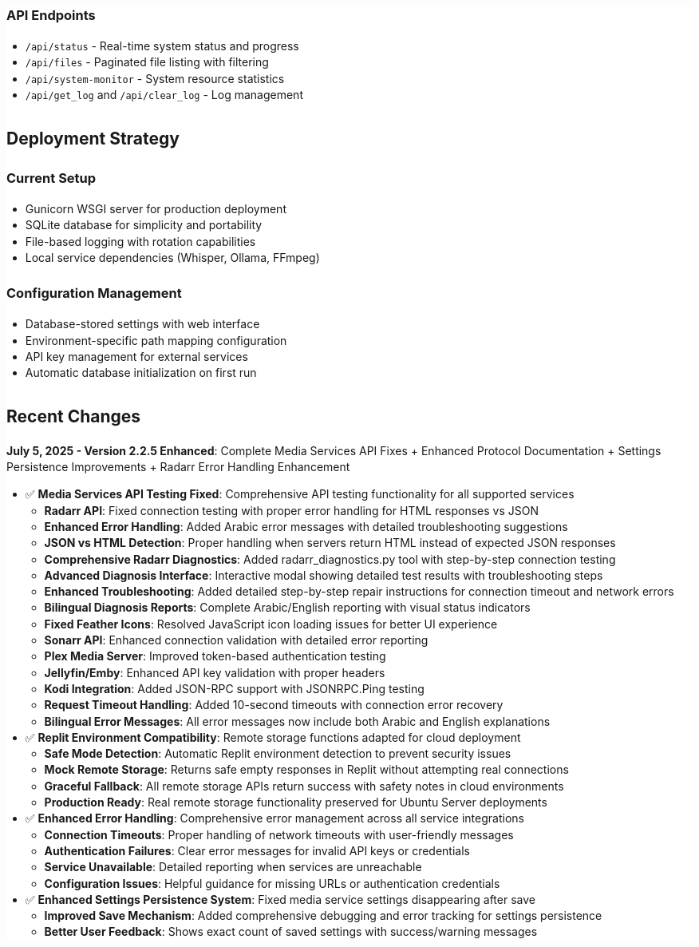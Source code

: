 ### API Endpoints
- `/api/status` - Real-time system status and progress
- `/api/files` - Paginated file listing with filtering
- `/api/system-monitor` - System resource statistics
- `/api/get_log` and `/api/clear_log` - Log management

## Deployment Strategy

### Current Setup
- Gunicorn WSGI server for production deployment
- SQLite database for simplicity and portability
- File-based logging with rotation capabilities
- Local service dependencies (Whisper, Ollama, FFmpeg)

### Configuration Management
- Database-stored settings with web interface
- Environment-specific path mapping configuration
- API key management for external services
- Automatic database initialization on first run

## Recent Changes

**July 5, 2025 - Version 2.2.5 Enhanced**: Complete Media Services API Fixes + Enhanced Protocol Documentation + Settings Persistence Improvements + Radarr Error Handling Enhancement
- ✅ **Media Services API Testing Fixed**: Comprehensive API testing functionality for all supported services
  - **Radarr API**: Fixed connection testing with proper error handling for HTML responses vs JSON
  - **Enhanced Error Handling**: Added Arabic error messages with detailed troubleshooting suggestions
  - **JSON vs HTML Detection**: Proper handling when servers return HTML instead of expected JSON responses
  - **Comprehensive Radarr Diagnostics**: Added radarr_diagnostics.py tool with step-by-step connection testing
  - **Advanced Diagnosis Interface**: Interactive modal showing detailed test results with troubleshooting steps
  - **Enhanced Troubleshooting**: Added detailed step-by-step repair instructions for connection timeout and network errors
  - **Bilingual Diagnosis Reports**: Complete Arabic/English reporting with visual status indicators
  - **Fixed Feather Icons**: Resolved JavaScript icon loading issues for better UI experience
  - **Sonarr API**: Enhanced connection validation with detailed error reporting  
  - **Plex Media Server**: Improved token-based authentication testing
  - **Jellyfin/Emby**: Enhanced API key validation with proper headers
  - **Kodi Integration**: Added JSON-RPC support with JSONRPC.Ping testing
  - **Request Timeout Handling**: Added 10-second timeouts with connection error recovery
  - **Bilingual Error Messages**: All error messages now include both Arabic and English explanations
- ✅ **Replit Environment Compatibility**: Remote storage functions adapted for cloud deployment
  - **Safe Mode Detection**: Automatic Replit environment detection to prevent security issues
  - **Mock Remote Storage**: Returns safe empty responses in Replit without attempting real connections
  - **Graceful Fallback**: All remote storage APIs return success with safety notes in cloud environments
  - **Production Ready**: Real remote storage functionality preserved for Ubuntu Server deployments
- ✅ **Enhanced Error Handling**: Comprehensive error management across all service integrations
  - **Connection Timeouts**: Proper handling of network timeouts with user-friendly messages
  - **Authentication Failures**: Clear error messages for invalid API keys or credentials
  - **Service Unavailable**: Detailed reporting when services are unreachable
  - **Configuration Issues**: Helpful guidance for missing URLs or authentication credentials
- ✅ **Enhanced Settings Persistence System**: Fixed media service settings disappearing after save
  - **Improved Save Mechanism**: Added comprehensive debugging and error tracking for settings persistence
  - **Better User Feedback**: Shows exact count of saved settings with success/warning messages